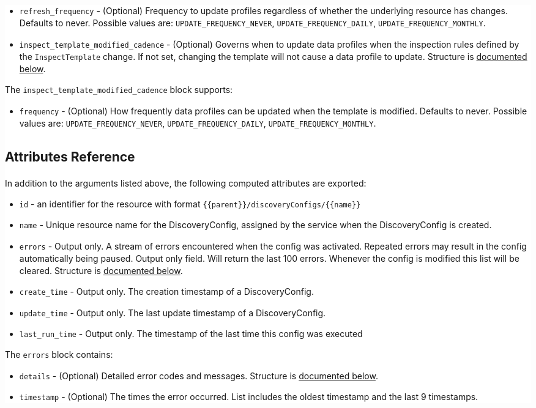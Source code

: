 * `refresh_frequency` -
  (Optional)
  Frequency to update profiles regardless of whether the underlying resource has changes. Defaults to never.
  Possible values are: `UPDATE_FREQUENCY_NEVER`, `UPDATE_FREQUENCY_DAILY`, `UPDATE_FREQUENCY_MONTHLY`.

* `inspect_template_modified_cadence` -
  (Optional)
  Governs when to update data profiles when the inspection rules defined by the `InspectTemplate` change. If not set, changing the template will not cause a data profile to update.
  Structure is [documented below](#nested_inspect_template_modified_cadence).


<a name="nested_inspect_template_modified_cadence"></a>The `inspect_template_modified_cadence` block supports:

* `frequency` -
  (Optional)
  How frequently data profiles can be updated when the template is modified. Defaults to never.
  Possible values are: `UPDATE_FREQUENCY_NEVER`, `UPDATE_FREQUENCY_DAILY`, `UPDATE_FREQUENCY_MONTHLY`.

## Attributes Reference

In addition to the arguments listed above, the following computed attributes are exported:

* `id` - an identifier for the resource with format `{{parent}}/discoveryConfigs/{{name}}`

* `name` -
  Unique resource name for the DiscoveryConfig, assigned by the service when the DiscoveryConfig is created.

* `errors` -
  Output only. A stream of errors encountered when the config was activated. Repeated errors may result in the config automatically being paused. Output only field. Will return the last 100 errors. Whenever the config is modified this list will be cleared.
  Structure is [documented below](#nested_errors).

* `create_time` -
  Output only. The creation timestamp of a DiscoveryConfig.

* `update_time` -
  Output only. The last update timestamp of a DiscoveryConfig.

* `last_run_time` -
  Output only. The timestamp of the last time this config was executed


<a name="nested_errors"></a>The `errors` block contains:

* `details` -
  (Optional)
  Detailed error codes and messages.
  Structure is [documented below](#nested_details).

* `timestamp` -
  (Optional)
  The times the error occurred. List includes the oldest timestamp and the last 9 timestamps.
